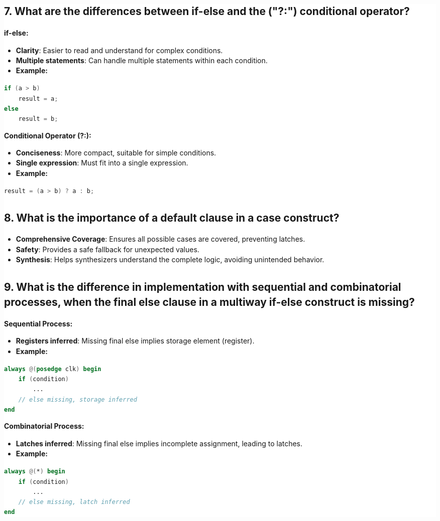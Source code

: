 ## 7. What are the differences between if-else and the ("?:") conditional operator?

**if-else:**
- **Clarity**: Easier to read and understand for complex conditions.
- **Multiple statements**: Can handle multiple statements within each condition.
- **Example:**
```verilog
if (a > b)
    result = a;
else
    result = b;
```

**Conditional Operator (?:):**
- **Conciseness**: More compact, suitable for simple conditions.
- **Single expression**: Must fit into a single expression.
- **Example:**
```verilog
result = (a > b) ? a : b;
```

## 8. What is the importance of a default clause in a case construct?

- **Comprehensive Coverage**: Ensures all possible cases are covered, preventing latches.
- **Safety**: Provides a safe fallback for unexpected values.
- **Synthesis**: Helps synthesizers understand the complete logic, avoiding unintended behavior.

## 9. What is the difference in implementation with sequential and combinatorial processes, when the final else clause in a multiway if-else construct is missing?

**Sequential Process:**
- **Registers inferred**: Missing final else implies storage element (register).
- **Example:**
```verilog
always @(posedge clk) begin
    if (condition)
        ...
    // else missing, storage inferred
end
```

**Combinatorial Process:**
- **Latches inferred**: Missing final else implies incomplete assignment, leading to latches.
- **Example:**
```verilog
always @(*) begin
    if (condition)
        ...
    // else missing, latch inferred
end
```
